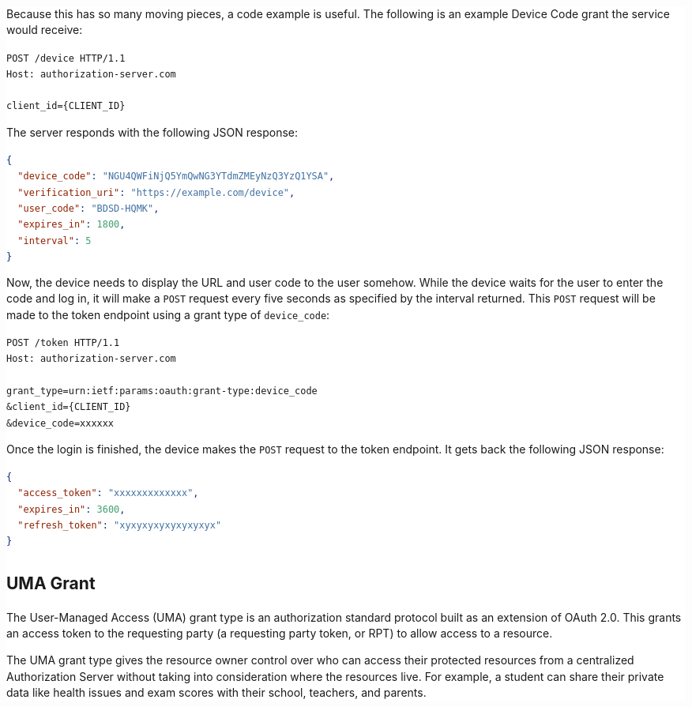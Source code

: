 Because this has so many moving pieces, a code example is useful. The following is an example Device Code grant the service would receive:

```
POST /device HTTP/1.1
Host: authorization-server.com

client_id={CLIENT_ID}
```

The server responds with the following JSON response:

```json
{
  "device_code": "NGU4QWFiNjQ5YmQwNG3YTdmZMEyNzQ3YzQ1YSA",
  "verification_uri": "https://example.com/device",
  "user_code": "BDSD-HQMK",
  "expires_in": 1800,
  "interval": 5
}
```

Now, the device needs to display the URL and user code to the user somehow. While the device waits for the user to enter the code and log in, it will make a `POST` request every five seconds as specified by the interval returned. This `POST` request will be made to the token endpoint using a grant type of `device_code`:


```
POST /token HTTP/1.1
Host: authorization-server.com

grant_type=urn:ietf:params:oauth:grant-type:device_code
&client_id={CLIENT_ID}
&device_code=xxxxxx
```

Once the login is finished, the device makes the `POST` request to the token endpoint. It gets back the following JSON response:

```json
{
  "access_token": "xxxxxxxxxxxxx",
  "expires_in": 3600,
  "refresh_token": "xyxyxyxyxyxyxyxyx"
}
```

## UMA Grant


The User-Managed Access (UMA) grant type is an authorization standard protocol built as an extension of OAuth 2.0. This grants an access token to the requesting party (a requesting party token, or RPT) to allow access to a resource.

The UMA grant type gives the resource owner control over who can access their protected resources from a centralized Authorization Server without taking into consideration where the resources live. For example, a student can share their private data like health issues and exam scores with their school, teachers, and parents.
